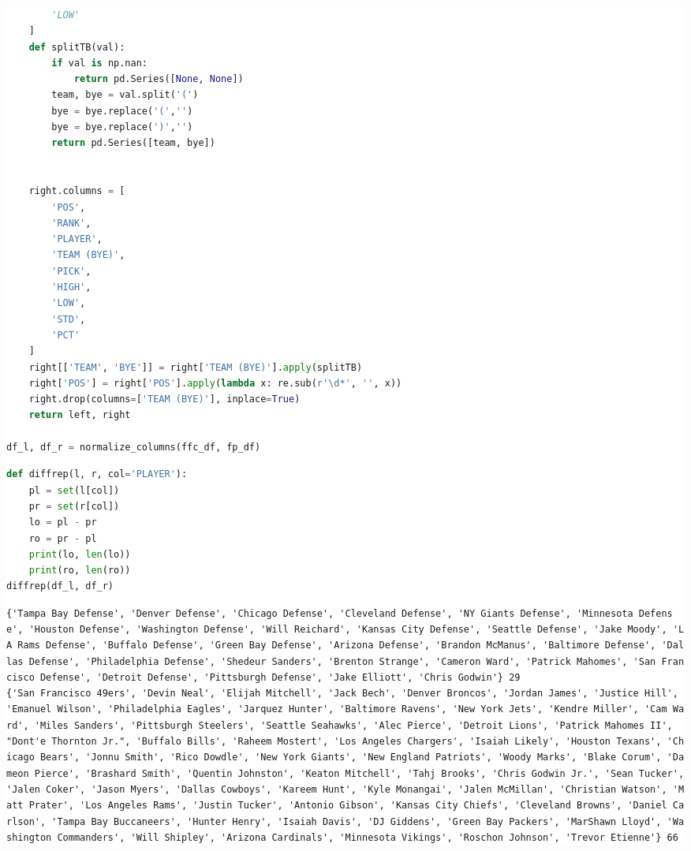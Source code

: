 ```python
        'LOW'
    ]
    def splitTB(val):
        if val is np.nan:
            return pd.Series([None, None])
        team, bye = val.split('(')
        bye = bye.replace('(','')
        bye = bye.replace(')','')
        return pd.Series([team, bye])
        
    
    right.columns = [
        'POS',
        'RANK',
        'PLAYER',
        'TEAM (BYE)',
        'PICK',
        'HIGH',
        'LOW',
        'STD',
        'PCT'        
    ]
    right[['TEAM', 'BYE']] = right['TEAM (BYE)'].apply(splitTB)
    right['POS'] = right['POS'].apply(lambda x: re.sub(r'\d*', '', x))
    right.drop(columns=['TEAM (BYE)'], inplace=True)
    return left, right

df_l, df_r = normalize_columns(ffc_df, fp_df)
```


```python
def diffrep(l, r, col='PLAYER'):
    pl = set(l[col])
    pr = set(r[col])
    lo = pl - pr
    ro = pr - pl
    print(lo, len(lo))
    print(ro, len(ro))
diffrep(df_l, df_r)
```

    {'Tampa Bay Defense', 'Denver Defense', 'Chicago Defense', 'Cleveland Defense', 'NY Giants Defense', 'Minnesota Defense', 'Houston Defense', 'Washington Defense', 'Will Reichard', 'Kansas City Defense', 'Seattle Defense', 'Jake Moody', 'LA Rams Defense', 'Buffalo Defense', 'Green Bay Defense', 'Arizona Defense', 'Brandon McManus', 'Baltimore Defense', 'Dallas Defense', 'Philadelphia Defense', 'Shedeur Sanders', 'Brenton Strange', 'Cameron Ward', 'Patrick Mahomes', 'San Francisco Defense', 'Detroit Defense', 'Pittsburgh Defense', 'Jake Elliott', 'Chris Godwin'} 29
    {'San Francisco 49ers', 'Devin Neal', 'Elijah Mitchell', 'Jack Bech', 'Denver Broncos', 'Jordan James', 'Justice Hill', 'Emanuel Wilson', 'Philadelphia Eagles', 'Jarquez Hunter', 'Baltimore Ravens', 'New York Jets', 'Kendre Miller', 'Cam Ward', 'Miles Sanders', 'Pittsburgh Steelers', 'Seattle Seahawks', 'Alec Pierce', 'Detroit Lions', 'Patrick Mahomes II', "Dont'e Thornton Jr.", 'Buffalo Bills', 'Raheem Mostert', 'Los Angeles Chargers', 'Isaiah Likely', 'Houston Texans', 'Chicago Bears', 'Jonnu Smith', 'Rico Dowdle', 'New York Giants', 'New England Patriots', 'Woody Marks', 'Blake Corum', 'Dameon Pierce', 'Brashard Smith', 'Quentin Johnston', 'Keaton Mitchell', 'Tahj Brooks', 'Chris Godwin Jr.', 'Sean Tucker', 'Jalen Coker', 'Jason Myers', 'Dallas Cowboys', 'Kareem Hunt', 'Kyle Monangai', 'Jalen McMillan', 'Christian Watson', 'Matt Prater', 'Los Angeles Rams', 'Justin Tucker', 'Antonio Gibson', 'Kansas City Chiefs', 'Cleveland Browns', 'Daniel Carlson', 'Tampa Bay Buccaneers', 'Hunter Henry', 'Isaiah Davis', 'DJ Giddens', 'Green Bay Packers', 'MarShawn Lloyd', 'Washington Commanders', 'Will Shipley', 'Arizona Cardinals', 'Minnesota Vikings', 'Roschon Johnson', 'Trevor Etienne'} 66
    